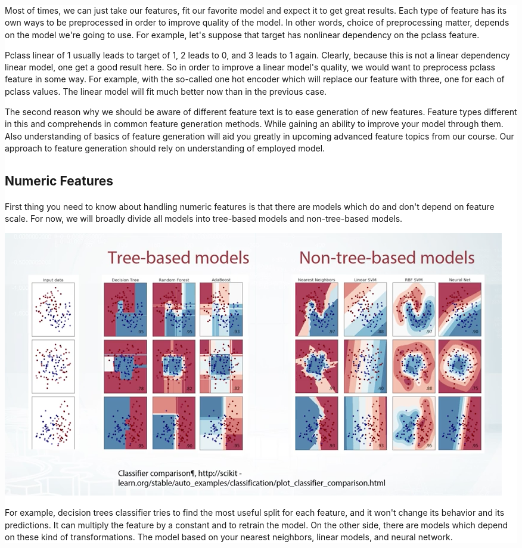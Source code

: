 Most of times, we can just take our features, fit our favorite model and expect it to get great results. Each type of feature has its own ways to be preprocessed in order to improve quality of the model. In other words, choice of preprocessing matter, depends on the model we're going to use. For example, let's suppose that target has nonlinear dependency on the pclass feature.

Pclass linear of 1 usually leads to target of 1, 2 leads to 0, and 3 leads to 1 again. Clearly, because this is not a linear dependency linear model, one get a good result here. So in order to improve a linear model's quality, we would want to preprocess pclass feature in some way. For example, with the so-called one hot encoder which will replace our feature with three, one for each of pclass values. The linear model will fit much better now than in the previous case.

The second reason why we should be aware of different feature text is to ease generation of new features. Feature types different in this and comprehends in common feature generation methods. While gaining an ability to improve your model through them. Also understanding of basics of feature generation will aid you greatly in upcoming advanced feature topics from our course. Our approach to feature generation should rely on understanding of employed model.

## Numeric Features

First thing you need to know about handling numeric features is that there are models which do and don't depend on feature scale. For now, we will broadly divide all models into tree-based models and non-tree-based models.

![week_1/screen_shot_20201118_at_183913.png](week_1/screen_shot_20201118_at_183913.png)

For example, decision trees classifier tries to find the most useful split for each feature, and it won't change its behavior and its predictions. It can multiply the feature by a constant and to retrain the model. On the other side, there are models which depend on these kind of transformations. The model based on your nearest neighbors, linear models, and neural network.
